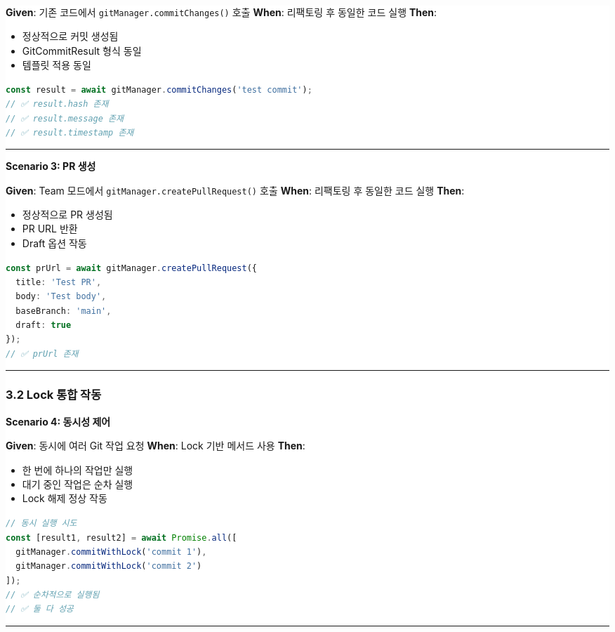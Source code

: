 **Given**: 기존 코드에서 `gitManager.commitChanges()` 호출
**When**: 리팩토링 후 동일한 코드 실행
**Then**:
- 정상적으로 커밋 생성됨
- GitCommitResult 형식 동일
- 템플릿 적용 동일

```typescript
const result = await gitManager.commitChanges('test commit');
// ✅ result.hash 존재
// ✅ result.message 존재
// ✅ result.timestamp 존재
```

---

**Scenario 3: PR 생성**

**Given**: Team 모드에서 `gitManager.createPullRequest()` 호출
**When**: 리팩토링 후 동일한 코드 실행
**Then**:
- 정상적으로 PR 생성됨
- PR URL 반환
- Draft 옵션 작동

```typescript
const prUrl = await gitManager.createPullRequest({
  title: 'Test PR',
  body: 'Test body',
  baseBranch: 'main',
  draft: true
});
// ✅ prUrl 존재
```

---

### 3.2 Lock 통합 작동

**Scenario 4: 동시성 제어**

**Given**: 동시에 여러 Git 작업 요청
**When**: Lock 기반 메서드 사용
**Then**:
- 한 번에 하나의 작업만 실행
- 대기 중인 작업은 순차 실행
- Lock 해제 정상 작동

```typescript
// 동시 실행 시도
const [result1, result2] = await Promise.all([
  gitManager.commitWithLock('commit 1'),
  gitManager.commitWithLock('commit 2')
]);
// ✅ 순차적으로 실행됨
// ✅ 둘 다 성공
```

---